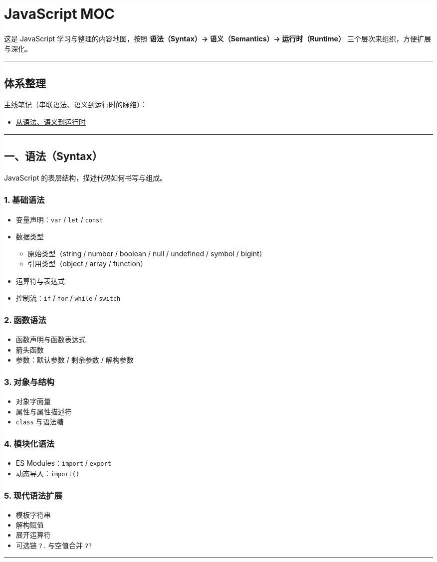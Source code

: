 # JavaScript MOC

这是 JavaScript 学习与整理的内容地图，按照 **语法（Syntax）→ 语义（Semantics）→ 运行时（Runtime）** 三个层次来组织，方便扩展与深化。

---

## 体系整理

主线笔记（串联语法、语义到运行时的脉络）：

* [从语法、语义到运行时](../../00-前端体系/02-javascript/从语法、语义到运行时.md)

---

## 一、语法（Syntax）

JavaScript 的表层结构，描述代码如何书写与组成。

### 1. 基础语法

* 变量声明：`var` / `let` / `const`
* 数据类型

  * 原始类型（string / number / boolean / null / undefined / symbol / bigint）
  * 引用类型（object / array / function）
* 运算符与表达式
* 控制流：`if` / `for` / `while` / `switch`

### 2. 函数语法

* 函数声明与函数表达式
* 箭头函数
* 参数：默认参数 / 剩余参数 / 解构参数

### 3. 对象与结构

* 对象字面量
* 属性与属性描述符
* `class` 与语法糖

### 4. 模块化语法

* ES Modules：`import` / `export`
* 动态导入：`import()`

### 5. 现代语法扩展

* 模板字符串
* 解构赋值
* 展开运算符
* 可选链 `?.` 与空值合并 `??`

---